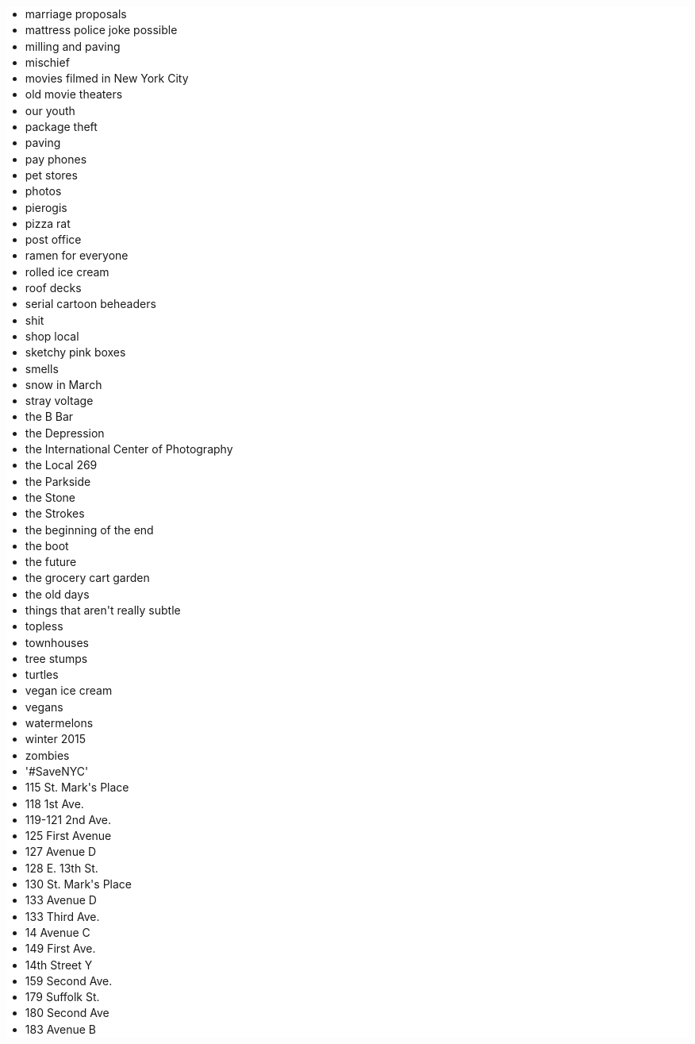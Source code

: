   - marriage proposals
  - mattress police joke possible
  - milling and paving
  - mischief
  - movies filmed in New York City
  - old movie theaters
  - our youth
  - package theft
  - paving
  - pay phones
  - pet stores
  - photos
  - pierogis
  - pizza rat
  - post office
  - ramen for everyone
  - rolled ice cream
  - roof decks
  - serial cartoon beheaders
  - shit
  - shop local
  - sketchy pink boxes
  - smells
  - snow in March
  - stray voltage
  - the B Bar
  - the Depression
  - the International Center of Photography
  - the Local 269
  - the Parkside
  - the Stone
  - the Strokes
  - the beginning of the end
  - the boot
  - the future
  - the grocery cart garden
  - the old days
  - things that aren't really subtle
  - topless
  - townhouses
  - tree stumps
  - turtles
  - vegan ice cream
  - vegans
  - watermelons
  - winter 2015
  - zombies
  - '#SaveNYC'
  - 115 St. Mark's Place
  - 118 1st Ave.
  - 119-121 2nd Ave.
  - 125 First Avenue
  - 127 Avenue D
  - 128 E. 13th St.
  - 130 St. Mark's Place
  - 133 Avenue D
  - 133 Third Ave.
  - 14 Avenue C
  - 149 First Ave.
  - 14th Street Y
  - 159 Second Ave.
  - 179 Suffolk St.
  - 180 Second Ave
  - 183 Avenue B